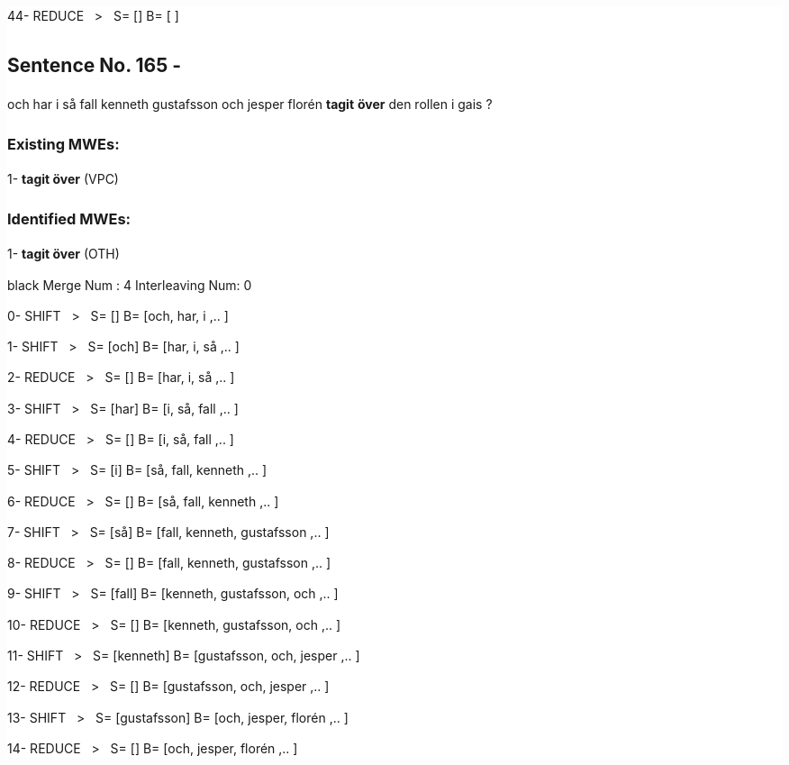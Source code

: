 44- REDUCE&nbsp;&nbsp;&nbsp;>&nbsp;&nbsp;&nbsp;S= []   B= [ ]

## Sentence No. 165 - 
och har i så fall kenneth gustafsson och jesper florén **tagit** **över** den rollen i gais ? 
### Existing MWEs: 
1- **tagit över** (VPC)

### Identified MWEs: 
1- **tagit över** (OTH)

black Merge Num : 4 Interleaving Num: 0


0- SHIFT&nbsp;&nbsp;&nbsp;>&nbsp;&nbsp;&nbsp;S= []   B= [och, har, i ,.. ]



1- SHIFT&nbsp;&nbsp;&nbsp;>&nbsp;&nbsp;&nbsp;S= [och]   B= [har, i, så ,.. ]



2- REDUCE&nbsp;&nbsp;&nbsp;>&nbsp;&nbsp;&nbsp;S= []   B= [har, i, så ,.. ]



3- SHIFT&nbsp;&nbsp;&nbsp;>&nbsp;&nbsp;&nbsp;S= [har]   B= [i, så, fall ,.. ]



4- REDUCE&nbsp;&nbsp;&nbsp;>&nbsp;&nbsp;&nbsp;S= []   B= [i, så, fall ,.. ]



5- SHIFT&nbsp;&nbsp;&nbsp;>&nbsp;&nbsp;&nbsp;S= [i]   B= [så, fall, kenneth ,.. ]



6- REDUCE&nbsp;&nbsp;&nbsp;>&nbsp;&nbsp;&nbsp;S= []   B= [så, fall, kenneth ,.. ]



7- SHIFT&nbsp;&nbsp;&nbsp;>&nbsp;&nbsp;&nbsp;S= [så]   B= [fall, kenneth, gustafsson ,.. ]



8- REDUCE&nbsp;&nbsp;&nbsp;>&nbsp;&nbsp;&nbsp;S= []   B= [fall, kenneth, gustafsson ,.. ]



9- SHIFT&nbsp;&nbsp;&nbsp;>&nbsp;&nbsp;&nbsp;S= [fall]   B= [kenneth, gustafsson, och ,.. ]



10- REDUCE&nbsp;&nbsp;&nbsp;>&nbsp;&nbsp;&nbsp;S= []   B= [kenneth, gustafsson, och ,.. ]



11- SHIFT&nbsp;&nbsp;&nbsp;>&nbsp;&nbsp;&nbsp;S= [kenneth]   B= [gustafsson, och, jesper ,.. ]



12- REDUCE&nbsp;&nbsp;&nbsp;>&nbsp;&nbsp;&nbsp;S= []   B= [gustafsson, och, jesper ,.. ]



13- SHIFT&nbsp;&nbsp;&nbsp;>&nbsp;&nbsp;&nbsp;S= [gustafsson]   B= [och, jesper, florén ,.. ]



14- REDUCE&nbsp;&nbsp;&nbsp;>&nbsp;&nbsp;&nbsp;S= []   B= [och, jesper, florén ,.. ]
